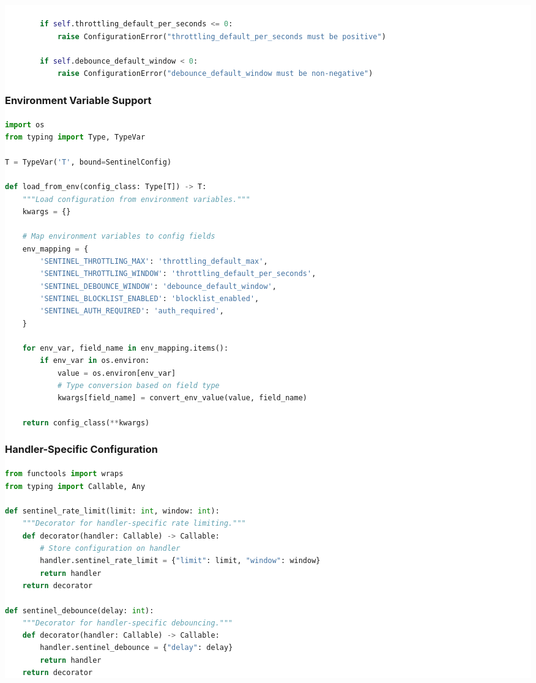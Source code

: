 ```python
        
        if self.throttling_default_per_seconds <= 0:
            raise ConfigurationError("throttling_default_per_seconds must be positive")
        
        if self.debounce_default_window < 0:
            raise ConfigurationError("debounce_default_window must be non-negative")
```

### Environment Variable Support

```python
import os
from typing import Type, TypeVar

T = TypeVar('T', bound=SentinelConfig)

def load_from_env(config_class: Type[T]) -> T:
    """Load configuration from environment variables."""
    kwargs = {}
    
    # Map environment variables to config fields
    env_mapping = {
        'SENTINEL_THROTTLING_MAX': 'throttling_default_max',
        'SENTINEL_THROTTLING_WINDOW': 'throttling_default_per_seconds',
        'SENTINEL_DEBOUNCE_WINDOW': 'debounce_default_window',
        'SENTINEL_BLOCKLIST_ENABLED': 'blocklist_enabled',
        'SENTINEL_AUTH_REQUIRED': 'auth_required',
    }
    
    for env_var, field_name in env_mapping.items():
        if env_var in os.environ:
            value = os.environ[env_var]
            # Type conversion based on field type
            kwargs[field_name] = convert_env_value(value, field_name)
    
    return config_class(**kwargs)
```

### Handler-Specific Configuration

```python
from functools import wraps
from typing import Callable, Any

def sentinel_rate_limit(limit: int, window: int):
    """Decorator for handler-specific rate limiting."""
    def decorator(handler: Callable) -> Callable:
        # Store configuration on handler
        handler.sentinel_rate_limit = {"limit": limit, "window": window}
        return handler
    return decorator

def sentinel_debounce(delay: int):
    """Decorator for handler-specific debouncing."""
    def decorator(handler: Callable) -> Callable:
        handler.sentinel_debounce = {"delay": delay}
        return handler
    return decorator
```
